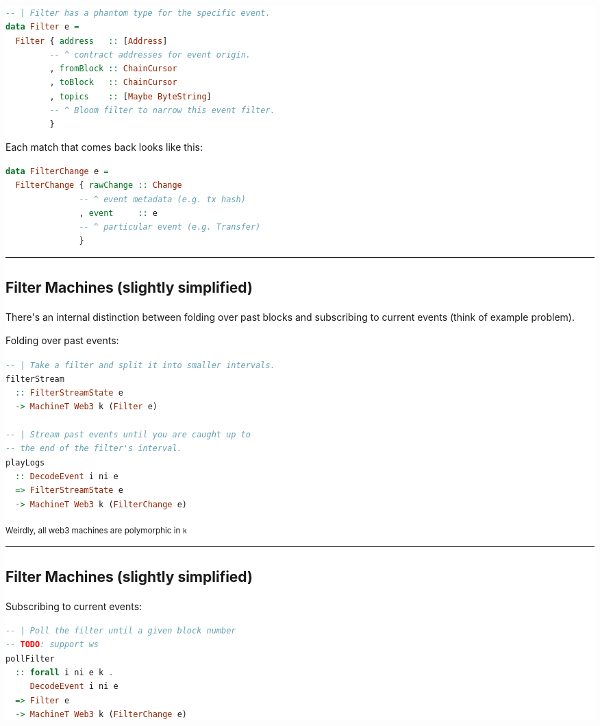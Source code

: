 ```haskell
-- | Filter has a phantom type for the specific event.
data Filter e =
  Filter { address   :: [Address]
         -- ^ contract addresses for event origin.
         , fromBlock :: ChainCursor
         , toBlock   :: ChainCursor
         , topics    :: [Maybe ByteString]
         -- ^ Bloom filter to narrow this event filter.
         }         
```
Each match that comes back looks like this:

```haskell
data FilterChange e = 
  FilterChange { rawChange :: Change
               -- ^ event metadata (e.g. tx hash)
               , event     :: e
               -- ^ particular event (e.g. Transfer)
               }
```
---

## Filter Machines (slightly simplified)

There's an internal distinction between folding over past blocks and subscribing to current events (think of example problem).

Folding over past events:
```haskell
-- | Take a filter and split it into smaller intervals.
filterStream 
  :: FilterStreamState e
  -> MachineT Web3 k (Filter e)

-- | Stream past events until you are caught up to
-- the end of the filter's interval.
playLogs 
  :: DecodeEvent i ni e
  => FilterStreamState e
  -> MachineT Web3 k (FilterChange e)
```

<sub> Weirdly, all web3 machines are polymorphic in `k` </sub>
  
---

## Filter Machines (slightly simplified)

Subscribing to current events:

```haskell
-- | Poll the filter until a given block number
-- TODO: support ws
pollFilter 
  :: forall i ni e k . 
     DecodeEvent i ni e
  => Filter e
  -> MachineT Web3 k (FilterChange e)
```
